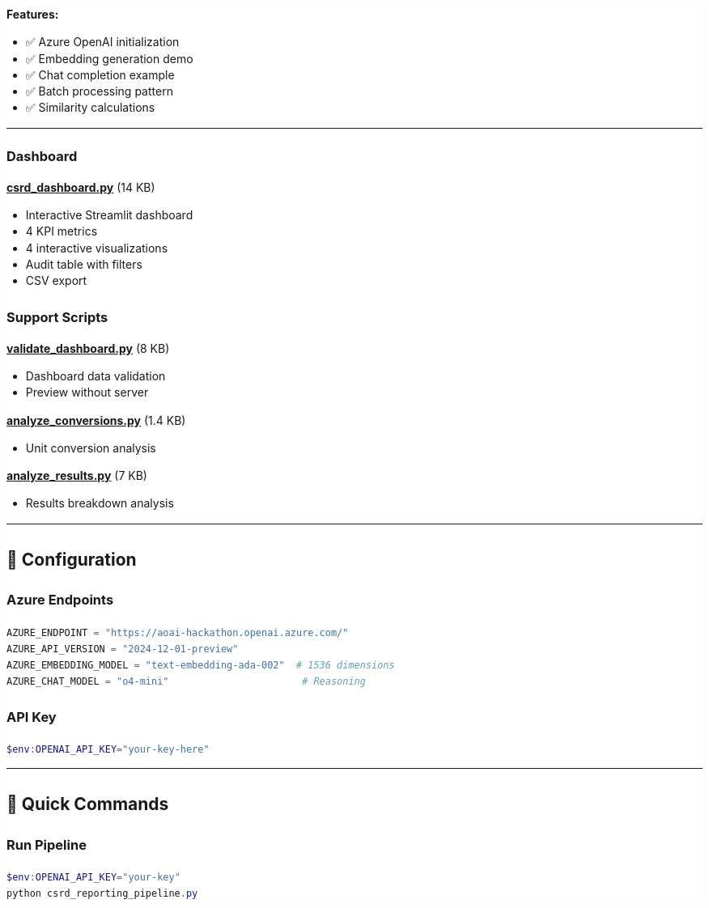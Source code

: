 **Features:**
- ✅ Azure OpenAI initialization
- ✅ Embedding generation demo
- ✅ Chat completion example
- ✅ Batch processing pattern
- ✅ Similarity calculations

---

### Dashboard
**[csrd_dashboard.py](./csrd_dashboard.py)** (14 KB)
- Interactive Streamlit dashboard
- 4 KPI metrics
- 4 interactive visualizations
- Audit table with filters
- CSV export

### Support Scripts
**[validate_dashboard.py](./validate_dashboard.py)** (8 KB)
- Dashboard data validation
- Preview without server

**[analyze_conversions.py](./analyze_conversions.py)** (1.4 KB)
- Unit conversion analysis

**[analyze_results.py](./analyze_results.py)** (7 KB)
- Results breakdown analysis

---

## 🔧 Configuration

### Azure Endpoints
```python
AZURE_ENDPOINT = "https://aoai-hackathon.openai.azure.com/"
AZURE_API_VERSION = "2024-12-01-preview"
AZURE_EMBEDDING_MODEL = "text-embedding-ada-002"  # 1536 dimensions
AZURE_CHAT_MODEL = "o4-mini"                       # Reasoning
```

### API Key
```powershell
$env:OPENAI_API_KEY="your-key-here"
```

---

## 🚀 Quick Commands

### Run Pipeline
```powershell
$env:OPENAI_API_KEY="your-key"
python csrd_reporting_pipeline.py
```
